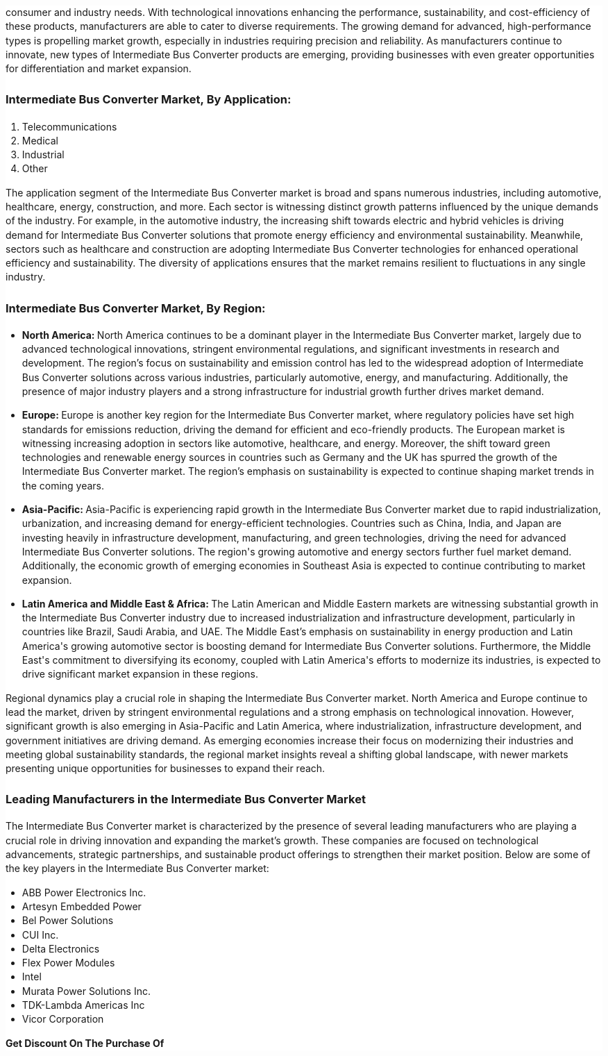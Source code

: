 consumer and industry needs. With technological innovations enhancing the performance, sustainability, and cost-efficiency of these products, manufacturers are able to cater to diverse requirements. The growing demand for advanced, high-performance types is propelling market growth, especially in industries requiring precision and reliability. As manufacturers continue to innovate, new types of Intermediate Bus Converter products are emerging, providing businesses with even greater opportunities for differentiation and market expansion.</p><h3>Intermediate Bus Converter Market,&nbsp;By Application:</h3><ol><li>Telecommunications<li> Medical<li> Industrial<li> Other</li></ol><p>The application segment of the Intermediate Bus Converter market is broad and spans numerous industries, including automotive, healthcare, energy, construction, and more. Each sector is witnessing distinct growth patterns influenced by the unique demands of the industry. For example, in the automotive industry, the increasing shift towards electric and hybrid vehicles is driving demand for Intermediate Bus Converter solutions that promote energy efficiency and environmental sustainability. Meanwhile, sectors such as healthcare and construction are adopting Intermediate Bus Converter technologies for enhanced operational efficiency and sustainability. The diversity of applications ensures that the market remains resilient to fluctuations in any single industry.</p><h3>Intermediate Bus Converter Market, By Region:</h3><ul><li><p><strong>North America:&nbsp;</strong>North America continues to be a dominant player in the Intermediate Bus Converter market, largely due to advanced technological innovations, stringent environmental regulations, and significant investments in research and development. The region&rsquo;s focus on sustainability and emission control has led to the widespread adoption of Intermediate Bus Converter solutions across various industries, particularly automotive, energy, and manufacturing. Additionally, the presence of major industry players and a strong infrastructure for industrial growth further drives market demand.</p></li><li><p><strong><strong>Europe:&nbsp;</strong></strong>Europe is another key region for the Intermediate Bus Converter market, where regulatory policies have set high standards for emissions reduction, driving the demand for efficient and eco-friendly products. The European market is witnessing increasing adoption in sectors like automotive, healthcare, and energy. Moreover, the shift toward green technologies and renewable energy sources in countries such as Germany and the UK has spurred the growth of the Intermediate Bus Converter market. The region&rsquo;s emphasis on sustainability is expected to continue shaping market trends in the coming years.</p></li><li><p><strong><strong>Asia-Pacific:&nbsp;</strong></strong>Asia-Pacific is experiencing rapid growth in the Intermediate Bus Converter market due to rapid industrialization, urbanization, and increasing demand for energy-efficient technologies. Countries such as China, India, and Japan are investing heavily in infrastructure development, manufacturing, and green technologies, driving the need for advanced Intermediate Bus Converter solutions. The region's growing automotive and energy sectors further fuel market demand. Additionally, the economic growth of emerging economies in Southeast Asia is expected to continue contributing to market expansion.</p></li><li><p><strong><strong>Latin America and Middle East &amp; Africa:&nbsp;</strong></strong>The Latin American and Middle Eastern markets are witnessing substantial growth in the Intermediate Bus Converter industry due to increased industrialization and infrastructure development, particularly in countries like Brazil, Saudi Arabia, and UAE. The Middle East&rsquo;s emphasis on sustainability in energy production and Latin America's growing automotive sector is boosting demand for Intermediate Bus Converter solutions. Furthermore, the Middle East's commitment to diversifying its economy, coupled with Latin America's efforts to modernize its industries, is expected to drive significant market expansion in these regions.</p></li></ul><p>Regional dynamics play a crucial role in shaping the Intermediate Bus Converter market. North America and Europe continue to lead the market, driven by stringent environmental regulations and a strong emphasis on technological innovation. However, significant growth is also emerging in Asia-Pacific and Latin America, where industrialization, infrastructure development, and government initiatives are driving demand. As emerging economies increase their focus on modernizing their industries and meeting global sustainability standards, the regional market insights reveal a shifting global landscape, with newer markets presenting unique opportunities for businesses to expand their reach.</p><h3><strong>Leading Manufacturers in the Intermediate Bus Converter Market</strong></h3><p>The Intermediate Bus Converter market is characterized by the presence of several leading manufacturers who are playing a crucial role in driving innovation and expanding the market&rsquo;s growth. These companies are focused on technological advancements, strategic partnerships, and sustainable product offerings to strengthen their market position. Below are some of the key players in the Intermediate Bus Converter market:</p></div><div class="article-main__content" data-test-id="publishing-text-block"><ul><li><span class="">ABB Power Electronics Inc.<li>Artesyn Embedded Power<li>Bel Power Solutions<li>CUI Inc.<li>Delta Electronics<li>Flex Power Modules<li>Intel<li>Murata Power Solutions Inc.<li>TDK-Lambda Americas Inc<li>Vicor Corporation</span></li></ul></div><div class="article-main__content" data-test-id="publishing-text-block"><p><span class="font-[700]"><strong>Get Discount On The Purchase Of